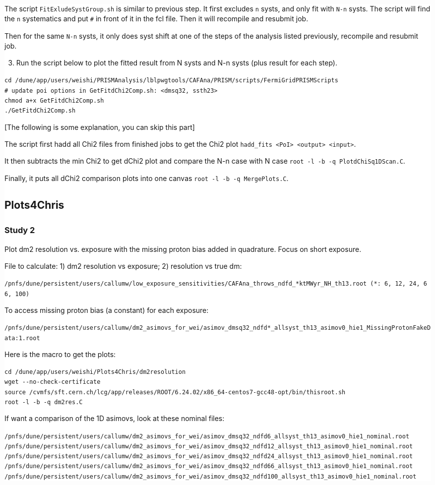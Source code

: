 The script ```FitExludeSystGroup.sh``` is similar to previous step. It first excludes ```n``` systs, and only fit with ```N-n``` systs. The script will find the ```n``` systematics and put ```#``` in front of it in the fcl file. Then it will recompile and resubmit job.

Then for the same ```N-n``` systs, it only does syst shift at one of the steps of the analysis listed previously, recompile and resubmit job.

3. Run the script below to plot the fitted result from N systs and N-n systs (plus result for each step).

```
cd /dune/app/users/weishi/PRISMAnalysis/lblpwgtools/CAFAna/PRISM/scripts/FermiGridPRISMScripts
# update poi options in GetFitdChi2Comp.sh: <dmsq32, ssth23>
chmod a+x GetFitdChi2Comp.sh
./GetFitdChi2Comp.sh
```

[The following is some explanation, you can skip this part]

The script first hadd all Chi2 files from finished jobs to get the Chi2 plot ```hadd_fits <PoI> <output> <input>```.

It then subtracts the min Chi2 to get dChi2 plot and compare the N-n case with N case ```root -l -b -q PlotdChiSq1DScan.C```.

Finally, it puts all dChi2 comparison plots into one canvas ```root -l -b -q MergePlots.C```.

## Plots4Chris

### Study 2

Plot dm2 resolution vs. exposure with the missing proton bias added in quadrature. Focus on short exposure.

File to calculate: 1) dm2 resolution vs exposure; 2) resolution vs true dm:

```
/pnfs/dune/persistent/users/callumw/low_exposure_sensitivities/CAFAna_throws_ndfd_*ktMWyr_NH_th13.root (*: 6, 12, 24, 66, 100)
```

To access missing proton bias (a constant) for each exposure:
```
/pnfs/dune/persistent/users/callumw/dm2_asimovs_for_wei/asimov_dmsq32_ndfd*_allsyst_th13_asimov0_hie1_MissingProtonFakeData:1.root
```

Here is the macro to get the plots:
```
cd /dune/app/users/weishi/Plots4Chris/dm2resolution
wget --no-check-certificate
source /cvmfs/sft.cern.ch/lcg/app/releases/ROOT/6.24.02/x86_64-centos7-gcc48-opt/bin/thisroot.sh
root -l -b -q dm2res.C
```

If want a comparison of the 1D asimovs, look at these nominal files:
```
/pnfs/dune/persistent/users/callumw/dm2_asimovs_for_wei/asimov_dmsq32_ndfd6_allsyst_th13_asimov0_hie1_nominal.root
/pnfs/dune/persistent/users/callumw/dm2_asimovs_for_wei/asimov_dmsq32_ndfd12_allsyst_th13_asimov0_hie1_nominal.root
/pnfs/dune/persistent/users/callumw/dm2_asimovs_for_wei/asimov_dmsq32_ndfd24_allsyst_th13_asimov0_hie1_nominal.root
/pnfs/dune/persistent/users/callumw/dm2_asimovs_for_wei/asimov_dmsq32_ndfd66_allsyst_th13_asimov0_hie1_nominal.root
/pnfs/dune/persistent/users/callumw/dm2_asimovs_for_wei/asimov_dmsq32_ndfd100_allsyst_th13_asimov0_hie1_nominal.root
```
